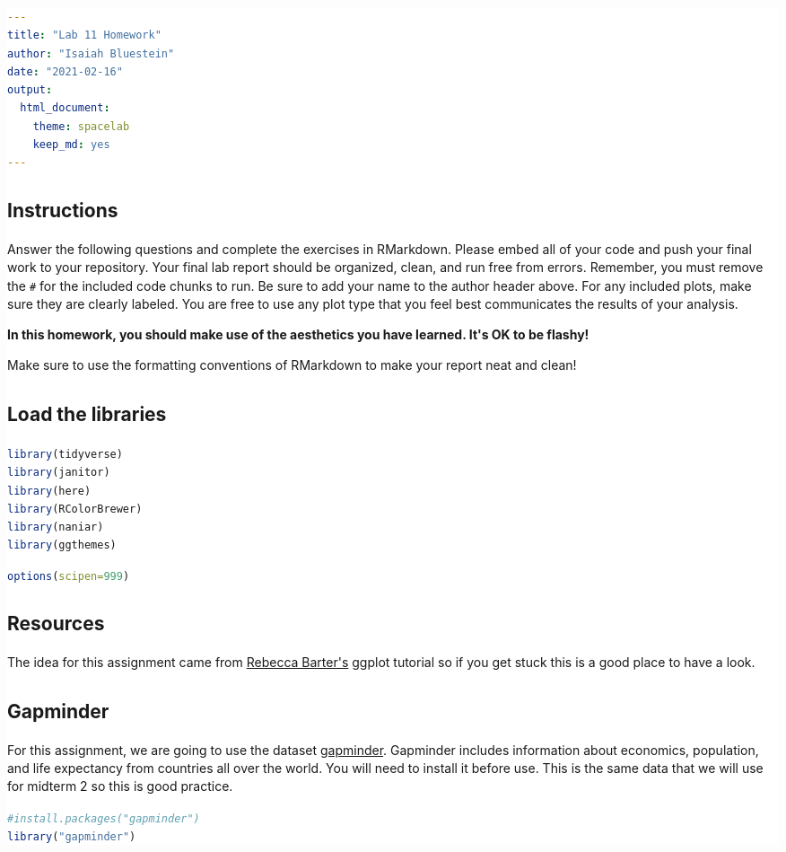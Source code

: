 ```yaml
---
title: "Lab 11 Homework"
author: "Isaiah Bluestein"
date: "2021-02-16"
output:
  html_document: 
    theme: spacelab
    keep_md: yes
---
```




## Instructions
Answer the following questions and complete the exercises in RMarkdown. Please embed all of your code and push your final work to your repository. Your final lab report should be organized, clean, and run free from errors. Remember, you must remove the `#` for the included code chunks to run. Be sure to add your name to the author header above. For any included plots, make sure they are clearly labeled. You are free to use any plot type that you feel best communicates the results of your analysis.  

**In this homework, you should make use of the aesthetics you have learned. It's OK to be flashy!**

Make sure to use the formatting conventions of RMarkdown to make your report neat and clean!  

## Load the libraries

```r
library(tidyverse)
library(janitor)
library(here)
library(RColorBrewer)
library(naniar)
library(ggthemes)
```


```r
options(scipen=999)
```

## Resources
The idea for this assignment came from [Rebecca Barter's](http://www.rebeccabarter.com/blog/2017-11-17-ggplot2_tutorial/) ggplot tutorial so if you get stuck this is a good place to have a look.  

## Gapminder
For this assignment, we are going to use the dataset [gapminder](https://cran.r-project.org/web/packages/gapminder/index.html). Gapminder includes information about economics, population, and life expectancy from countries all over the world. You will need to install it before use. This is the same data that we will use for midterm 2 so this is good practice.

```r
#install.packages("gapminder")
library("gapminder")
```
